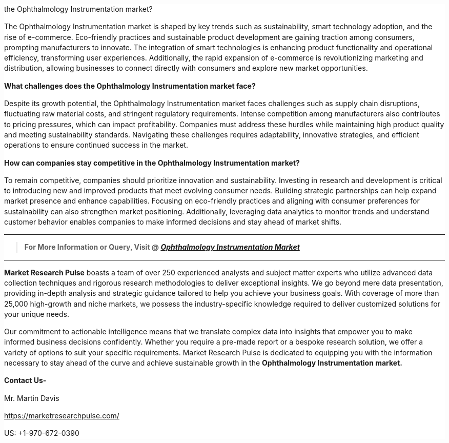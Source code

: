 the Ophthalmology Instrumentation market?</strong></p><p>The Ophthalmology Instrumentation market is shaped by key trends such as sustainability, smart technology adoption, and the rise of e-commerce. Eco-friendly practices and sustainable product development are gaining traction among consumers, prompting manufacturers to innovate. The integration of smart technologies is enhancing product functionality and operational efficiency, transforming user experiences. Additionally, the rapid expansion of e-commerce is revolutionizing marketing and distribution, allowing businesses to connect directly with consumers and explore new market opportunities.</p><p><strong>What challenges does the Ophthalmology Instrumentation market face?</strong></p><p>Despite its growth potential, the Ophthalmology Instrumentation market faces challenges such as supply chain disruptions, fluctuating raw material costs, and stringent regulatory requirements. Intense competition among manufacturers also contributes to pricing pressures, which can impact profitability. Companies must address these hurdles while maintaining high product quality and meeting sustainability standards. Navigating these challenges requires adaptability, innovative strategies, and efficient operations to ensure continued success in the market.</p><p><strong>How can companies stay competitive in the Ophthalmology Instrumentation market?</strong></p><p>To remain competitive, companies should prioritize innovation and sustainability. Investing in research and development is critical to introducing new and improved products that meet evolving consumer needs. Building strategic partnerships can help expand market presence and enhance capabilities. Focusing on eco-friendly practices and aligning with consumer preferences for sustainability can also strengthen market positioning. Additionally, leveraging data analytics to monitor trends and understand customer behavior enables companies to make informed decisions and stay ahead of market shifts.</p><hr /><blockquote><p><strong>For More Information or Query, Visit @&nbsp;<em><a href="https://marketresearchpulse.com/report/89221/ophthalmology-instrumentation-market?utm_source=Linkedin&utm_medium=0111">Ophthalmology Instrumentation Market</a></em></strong></p></blockquote><hr /><p><strong>Market Research Pulse</strong> boasts a team of over 250 experienced analysts and subject matter experts who utilize advanced data collection techniques and rigorous research methodologies to deliver exceptional insights. We go beyond mere data presentation, providing in-depth analysis and strategic guidance tailored to help you achieve your business goals. With coverage of more than 25,000 high-growth and niche markets, we possess the industry-specific knowledge required to deliver customized solutions for your unique needs.</p><p>Our commitment to actionable intelligence means that we translate complex data into insights that empower you to make informed business decisions confidently. Whether you require a pre-made report or a bespoke research solution, we offer a variety of options to suit your specific requirements. Market Research Pulse is dedicated to equipping you with the information necessary to stay ahead of the curve and achieve sustainable growth in the <strong>Ophthalmology Instrumentation market.</strong></p><p><strong>Contact Us-</strong></p><p>Mr. Martin Davis</p><p>https://marketresearchpulse.com/</p><p>US: +1-970-672-0390</p>
